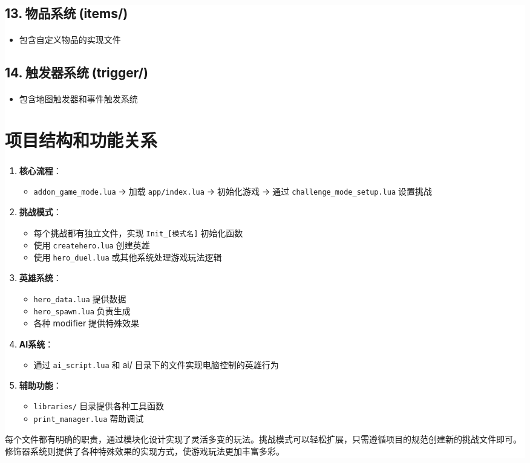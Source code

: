 ## 13. 物品系统 (items/)
- 包含自定义物品的实现文件

## 14. 触发器系统 (trigger/)
- 包含地图触发器和事件触发系统

# 项目结构和功能关系

1. **核心流程**：
   - `addon_game_mode.lua` → 加载 `app/index.lua` → 初始化游戏 → 通过 `challenge_mode_setup.lua` 设置挑战

2. **挑战模式**：
   - 每个挑战都有独立文件，实现 `Init_[模式名]` 初始化函数
   - 使用 `createhero.lua` 创建英雄
   - 使用 `hero_duel.lua` 或其他系统处理游戏玩法逻辑

3. **英雄系统**：
   - `hero_data.lua` 提供数据
   - `hero_spawn.lua` 负责生成
   - 各种 modifier 提供特殊效果

4. **AI系统**：
   - 通过 `ai_script.lua` 和 ai/ 目录下的文件实现电脑控制的英雄行为

5. **辅助功能**：
   - `libraries/` 目录提供各种工具函数
   - `print_manager.lua` 帮助调试

每个文件都有明确的职责，通过模块化设计实现了灵活多变的玩法。挑战模式可以轻松扩展，只需遵循项目的规范创建新的挑战文件即可。修饰器系统则提供了各种特殊效果的实现方式，使游戏玩法更加丰富多彩。
